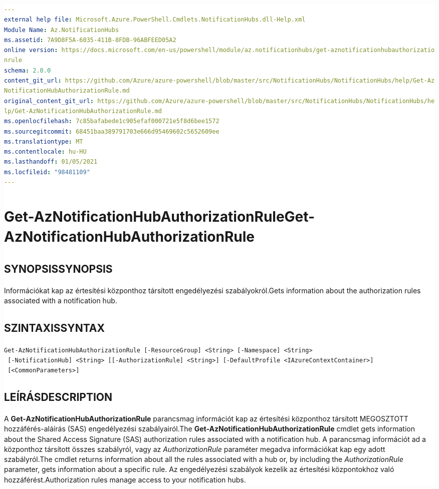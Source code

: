 ```yaml
---
external help file: Microsoft.Azure.PowerShell.Cmdlets.NotificationHubs.dll-Help.xml
Module Name: Az.NotificationHubs
ms.assetid: 7A9D8F5A-6035-411B-8FDB-96ABFEED05A2
online version: https://docs.microsoft.com/en-us/powershell/module/az.notificationhubs/get-aznotificationhubauthorizationrule
schema: 2.0.0
content_git_url: https://github.com/Azure/azure-powershell/blob/master/src/NotificationHubs/NotificationHubs/help/Get-AzNotificationHubAuthorizationRule.md
original_content_git_url: https://github.com/Azure/azure-powershell/blob/master/src/NotificationHubs/NotificationHubs/help/Get-AzNotificationHubAuthorizationRule.md
ms.openlocfilehash: 7c85bafabede1c905efaf000721e5f8d6bee1572
ms.sourcegitcommit: 68451baa389791703e666d95469602c5652609ee
ms.translationtype: MT
ms.contentlocale: hu-HU
ms.lasthandoff: 01/05/2021
ms.locfileid: "98481109"
---
```

# <span data-ttu-id="77f56-101">Get-AzNotificationHubAuthorizationRule</span><span class="sxs-lookup"><span data-stu-id="77f56-101">Get-AzNotificationHubAuthorizationRule</span></span>

## <span data-ttu-id="77f56-102">SYNOPSIS</span><span class="sxs-lookup"><span data-stu-id="77f56-102">SYNOPSIS</span></span>
<span data-ttu-id="77f56-103">Információkat kap az értesítési központhoz társított engedélyezési szabályokról.</span><span class="sxs-lookup"><span data-stu-id="77f56-103">Gets information about the authorization rules associated with a notification hub.</span></span>

## <span data-ttu-id="77f56-104">SZINTAXIS</span><span class="sxs-lookup"><span data-stu-id="77f56-104">SYNTAX</span></span>

```
Get-AzNotificationHubAuthorizationRule [-ResourceGroup] <String> [-Namespace] <String>
 [-NotificationHub] <String> [[-AuthorizationRule] <String>] [-DefaultProfile <IAzureContextContainer>]
 [<CommonParameters>]
```

## <span data-ttu-id="77f56-105">LEÍRÁS</span><span class="sxs-lookup"><span data-stu-id="77f56-105">DESCRIPTION</span></span>
<span data-ttu-id="77f56-106">A **Get-AzNotificationHubAuthorizationRule** parancsmag információt kap az értesítési központhoz társított MEGOSZTOTT hozzáférés-aláírás (SAS) engedélyezési szabályairól.</span><span class="sxs-lookup"><span data-stu-id="77f56-106">The **Get-AzNotificationHubAuthorizationRule** cmdlet gets information about the Shared Access Signature (SAS) authorization rules associated with a notification hub.</span></span>
<span data-ttu-id="77f56-107">A parancsmag információt ad a központhoz társított összes szabályról, vagy az *AuthorizationRule* paraméter megadva információkat kap egy adott szabályról.</span><span class="sxs-lookup"><span data-stu-id="77f56-107">The cmdlet returns information about all the rules associated with a hub or, by including the *AuthorizationRule* parameter, gets information about a specific rule.</span></span>
<span data-ttu-id="77f56-108">Az engedélyezési szabályok kezelik az értesítési központokhoz való hozzáférést.</span><span class="sxs-lookup"><span data-stu-id="77f56-108">Authorization rules manage access to your notification hubs.</span></span>